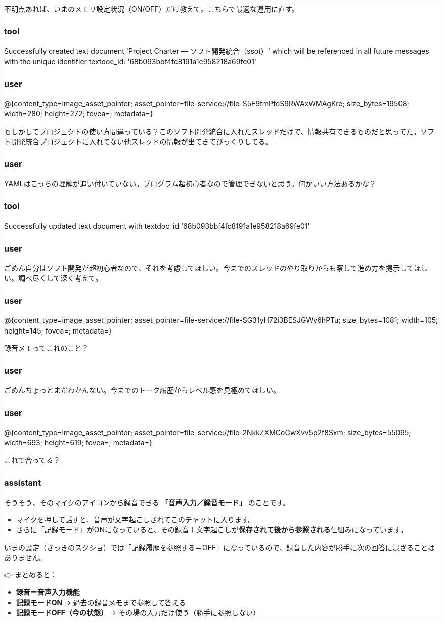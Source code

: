 不明点あれば、いまのメモリ設定状況（ON/OFF）だけ教えて。こちらで最適な運用に直す。

### tool  

Successfully created text document 'Project Charter — ソフト開発統合（ssot）' which will be referenced in all future messages with the unique identifier textdoc_id: '68b093bbf4fc8191a1e958218a69fe01'

### user  

@{content_type=image_asset_pointer; asset_pointer=file-service://file-S5F9tmPfoS9RWAxWMAgKre; size_bytes=19508; width=280; height=272; fovea=; metadata=}

もしかしてプロジェクトの使い方間違っている？このソフト開発統合に入れたスレッドだけで、情報共有できるものだと思ってた。ソフト開発統合プロジェクトに入れてない他スレッドの情報が出てきてびっくりしてる。

### user  

YAMLはこっちの理解が追い付いていない。プログラム超初心者なので管理できないと思う。何かいい方法あるかな？

### tool  

Successfully updated text document with textdoc_id '68b093bbf4fc8191a1e958218a69fe01'

### user  

ごめん自分はソフト開発が超初心者なので、それを考慮してほしい。今までのスレッドのやり取りからも察して進め方を提示してほしい。調べ尽くして深く考えて。

### user  

@{content_type=image_asset_pointer; asset_pointer=file-service://file-SG31yH72i3BESJGWy6hPTu; size_bytes=1081; width=105; height=145; fovea=; metadata=}

録音メモってこれのこと？

### user  

ごめんちょっとまだわかんない。今までのトーク履歴からレベル感を見極めてほしい。

### user  

@{content_type=image_asset_pointer; asset_pointer=file-service://file-2NkkZXMCoGwXvv5p2f8Sxm; size_bytes=55095; width=693; height=619; fovea=; metadata=}

これで合ってる？

### assistant  

そうそう、そのマイクのアイコンから録音できる **「音声入力／録音モード」** のことです。  

- マイクを押して話すと、音声が文字起こしされてこのチャットに入ります。  
- さらに「記録モード」がONになっていると、その録音＋文字起こしが**保存されて後から参照される**仕組みになっています。  

いまの設定（さっきのスクショ）では「記録履歴を参照する＝OFF」になっているので、録音した内容が勝手に次の回答に混ざることはありません。  

👉 まとめると：  
- **録音＝音声入力機能**  
- **記録モードON** → 過去の録音メモまで参照して答える  
- **記録モードOFF（今の状態）** → その場の入力だけ使う（勝手に参照しない）  
